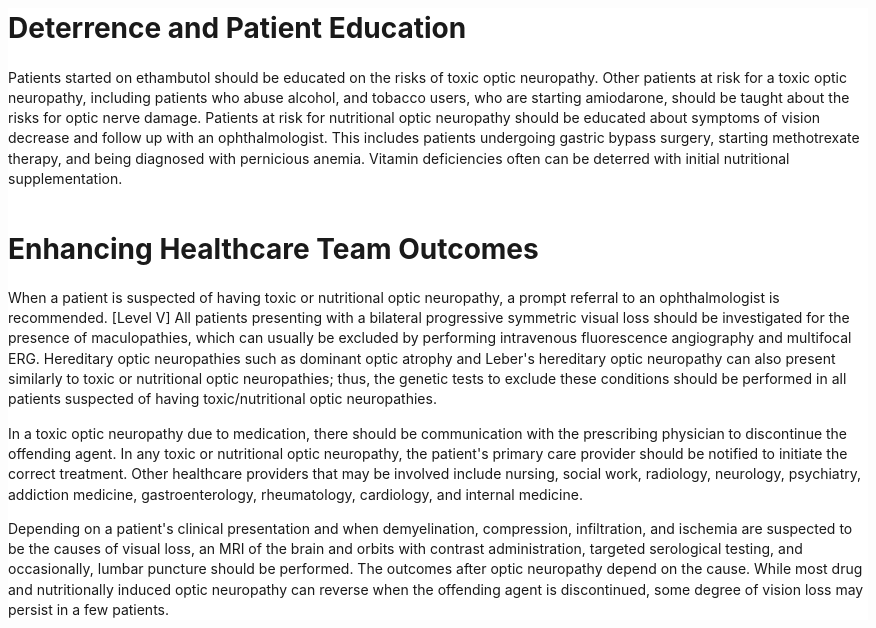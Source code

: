 # Deterrence and Patient Education

Patients started on ethambutol should be educated on the risks of toxic optic neuropathy. Other patients at risk for a toxic optic neuropathy, including patients who abuse alcohol, and tobacco users, who are starting amiodarone, should be taught about the risks for optic nerve damage. Patients at risk for nutritional optic neuropathy should be educated about symptoms of vision decrease and follow up with an ophthalmologist. This includes patients undergoing gastric bypass surgery, starting methotrexate therapy, and being diagnosed with pernicious anemia. Vitamin deficiencies often can be deterred with initial nutritional supplementation.

# Enhancing Healthcare Team Outcomes

When a patient is suspected of having toxic or nutritional optic neuropathy, a prompt referral to an ophthalmologist is recommended. [Level V] All patients presenting with a bilateral progressive symmetric visual loss should be investigated for the presence of maculopathies, which can usually be excluded by performing intravenous fluorescence angiography and multifocal ERG. Hereditary optic neuropathies such as dominant optic atrophy and Leber's hereditary optic neuropathy can also present similarly to toxic or nutritional optic neuropathies; thus, the genetic tests to exclude these conditions should be performed in all patients suspected of having toxic/nutritional optic neuropathies.

In a toxic optic neuropathy due to medication, there should be communication with the prescribing physician to discontinue the offending agent. In any toxic or nutritional optic neuropathy, the patient's primary care provider should be notified to initiate the correct treatment. Other healthcare providers that may be involved include nursing, social work, radiology, neurology, psychiatry, addiction medicine, gastroenterology, rheumatology, cardiology, and internal medicine.

Depending on a patient's clinical presentation and when demyelination, compression, infiltration, and ischemia are suspected to be the causes of visual loss, an MRI of the brain and orbits with contrast administration, targeted serological testing, and occasionally, lumbar puncture should be performed. The outcomes after optic neuropathy depend on the cause. While most drug and nutritionally induced optic neuropathy can reverse when the offending agent is discontinued, some degree of vision loss may persist in a few patients.